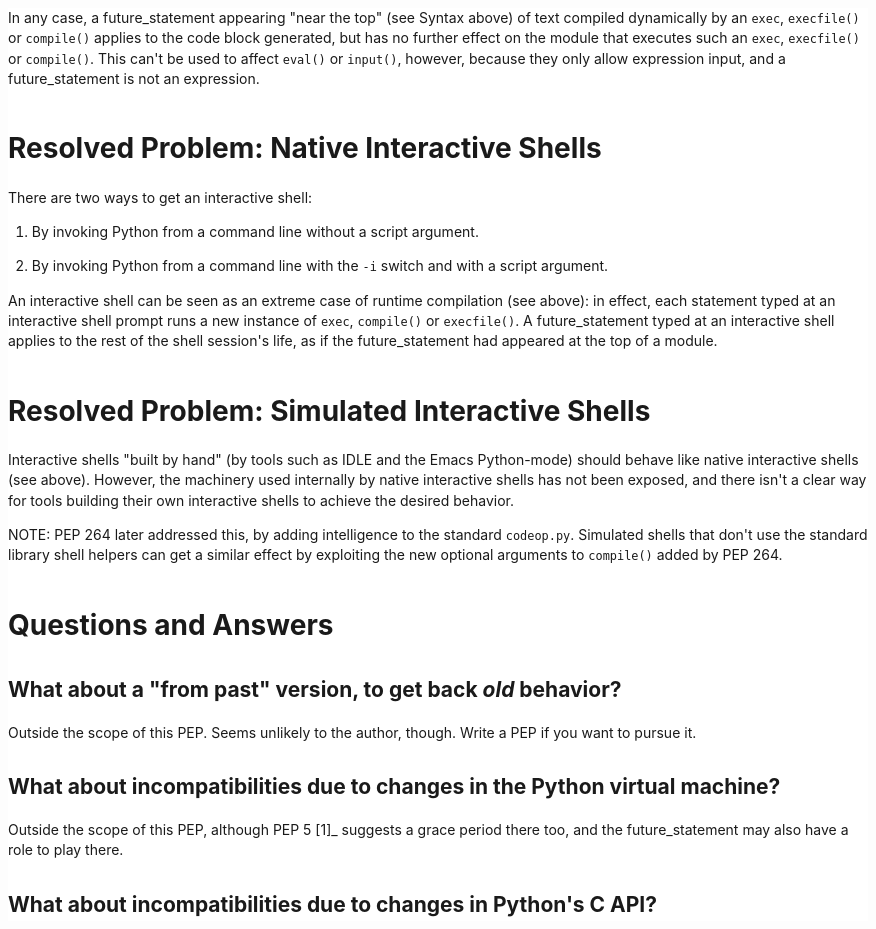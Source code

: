 In any case, a future\_statement appearing "near the top" (see Syntax
above) of text compiled dynamically by an `exec`, `execfile()` or
`compile()` applies to the code block generated, but has no further
effect on the module that executes such an `exec`, `execfile()` or
`compile()`. This can't be used to affect `eval()` or `input()`,
however, because they only allow expression input, and a
future\_statement is not an expression.

Resolved Problem: Native Interactive Shells
===========================================

There are two ways to get an interactive shell:

1.  By invoking Python from a command line without a script argument.

2.  By invoking Python from a command line with the `-i` switch and with
    a script argument.

An interactive shell can be seen as an extreme case of runtime
compilation (see above): in effect, each statement typed at an
interactive shell prompt runs a new instance of `exec`, `compile()` or
`execfile()`. A future\_statement typed at an interactive shell applies
to the rest of the shell session's life, as if the future\_statement had
appeared at the top of a module.

Resolved Problem: Simulated Interactive Shells
==============================================

Interactive shells "built by hand" (by tools such as IDLE and the Emacs
Python-mode) should behave like native interactive shells (see above).
However, the machinery used internally by native interactive shells has
not been exposed, and there isn't a clear way for tools building their
own interactive shells to achieve the desired behavior.

NOTE: PEP 264 later addressed this, by adding intelligence to the
standard `codeop.py`. Simulated shells that don't use the standard
library shell helpers can get a similar effect by exploiting the new
optional arguments to `compile()` added by PEP 264.

Questions and Answers
=====================

What about a "from **past**" version, to get back *old* behavior?
-----------------------------------------------------------------

Outside the scope of this PEP. Seems unlikely to the author, though.
Write a PEP if you want to pursue it.

What about incompatibilities due to changes in the Python virtual machine?
--------------------------------------------------------------------------

Outside the scope of this PEP, although PEP 5 \[1\]\_ suggests a grace
period there too, and the future\_statement may also have a role to play
there.

What about incompatibilities due to changes in Python's C API?
--------------------------------------------------------------
